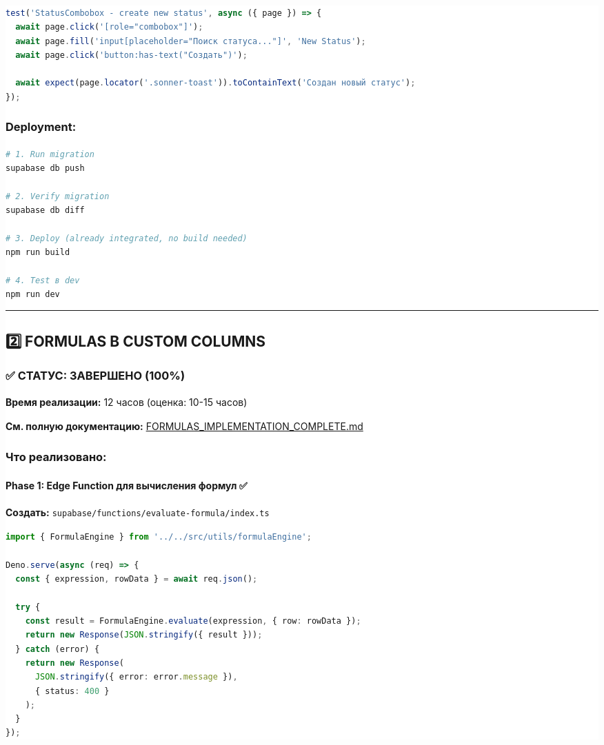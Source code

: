 ```typescript
test('StatusCombobox - create new status', async ({ page }) => {
  await page.click('[role="combobox"]');
  await page.fill('input[placeholder="Поиск статуса..."]', 'New Status');
  await page.click('button:has-text("Создать")');

  await expect(page.locator('.sonner-toast')).toContainText('Создан новый статус');
});
```

### Deployment:

```bash
# 1. Run migration
supabase db push

# 2. Verify migration
supabase db diff

# 3. Deploy (already integrated, no build needed)
npm run build

# 4. Test в dev
npm run dev
```

---

## 2️⃣ FORMULAS В CUSTOM COLUMNS

### ✅ СТАТУС: ЗАВЕРШЕНО (100%)

**Время реализации:** 12 часов (оценка: 10-15 часов)

**См. полную документацию:** [FORMULAS_IMPLEMENTATION_COMPLETE.md](./FORMULAS_IMPLEMENTATION_COMPLETE.md)

### Что реализовано:

#### Phase 1: Edge Function для вычисления формул ✅

**Создать:** `supabase/functions/evaluate-formula/index.ts`

```typescript
import { FormulaEngine } from '../../src/utils/formulaEngine';

Deno.serve(async (req) => {
  const { expression, rowData } = await req.json();

  try {
    const result = FormulaEngine.evaluate(expression, { row: rowData });
    return new Response(JSON.stringify({ result }));
  } catch (error) {
    return new Response(
      JSON.stringify({ error: error.message }),
      { status: 400 }
    );
  }
});
```

